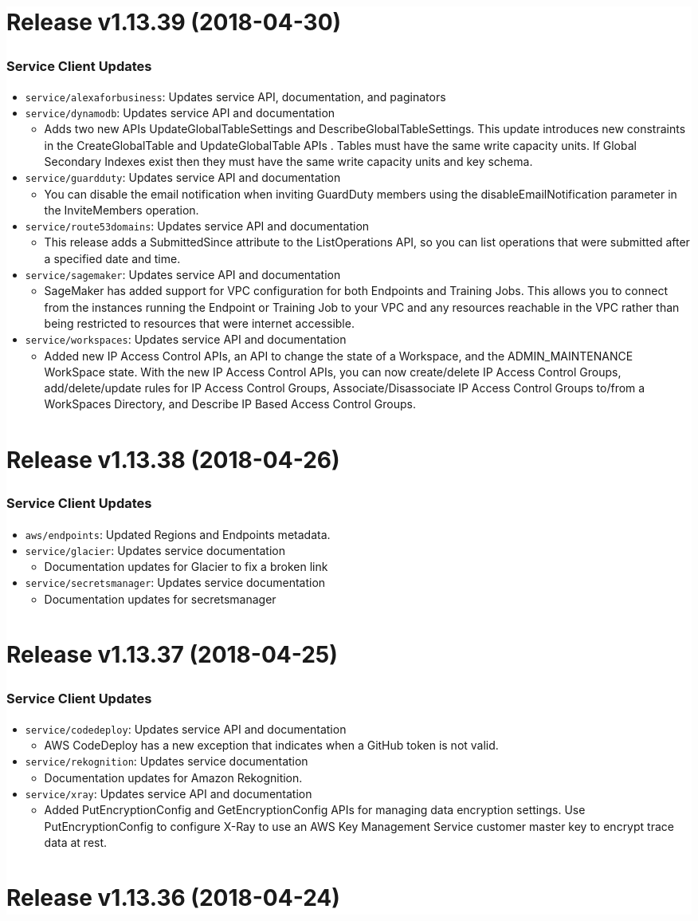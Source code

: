 Release v1.13.39 (2018-04-30)
===

### Service Client Updates
* `service/alexaforbusiness`: Updates service API, documentation, and paginators
* `service/dynamodb`: Updates service API and documentation
  * Adds two new APIs UpdateGlobalTableSettings and DescribeGlobalTableSettings. This update introduces new constraints in the CreateGlobalTable and UpdateGlobalTable APIs . Tables must have the same write capacity units. If Global Secondary Indexes exist then they must have the same write capacity units and key schema.
* `service/guardduty`: Updates service API and documentation
  * You can disable the email notification when inviting GuardDuty members using the disableEmailNotification parameter in the InviteMembers operation.
* `service/route53domains`: Updates service API and documentation
  * This release adds a SubmittedSince attribute to the ListOperations API, so you can list operations that were submitted after a specified date and time.
* `service/sagemaker`: Updates service API and documentation
  * SageMaker has added support for VPC configuration for both Endpoints and Training Jobs. This allows you to connect from the instances running the Endpoint or Training Job to your VPC and any resources reachable in the VPC rather than being restricted to resources that were internet accessible.
* `service/workspaces`: Updates service API and documentation
  * Added new IP Access Control APIs, an API to change the state of a Workspace, and the ADMIN_MAINTENANCE WorkSpace state. With the new IP Access Control APIs, you can now create/delete IP Access Control Groups, add/delete/update rules for IP Access Control Groups, Associate/Disassociate IP Access Control Groups to/from a WorkSpaces Directory, and Describe IP Based Access Control Groups.

Release v1.13.38 (2018-04-26)
===

### Service Client Updates
* `aws/endpoints`: Updated Regions and Endpoints metadata.
* `service/glacier`: Updates service documentation
  * Documentation updates for Glacier to fix a broken link
* `service/secretsmanager`: Updates service documentation
  * Documentation updates for secretsmanager

Release v1.13.37 (2018-04-25)
===

### Service Client Updates
* `service/codedeploy`: Updates service API and documentation
  * AWS CodeDeploy has a new exception that indicates when a GitHub token is not valid.
* `service/rekognition`: Updates service documentation
  * Documentation updates for Amazon Rekognition.
* `service/xray`: Updates service API and documentation
  * Added PutEncryptionConfig and GetEncryptionConfig APIs for managing data encryption settings. Use PutEncryptionConfig to configure X-Ray to use an AWS Key Management Service customer master key to encrypt trace data at rest.

Release v1.13.36 (2018-04-24)
===
